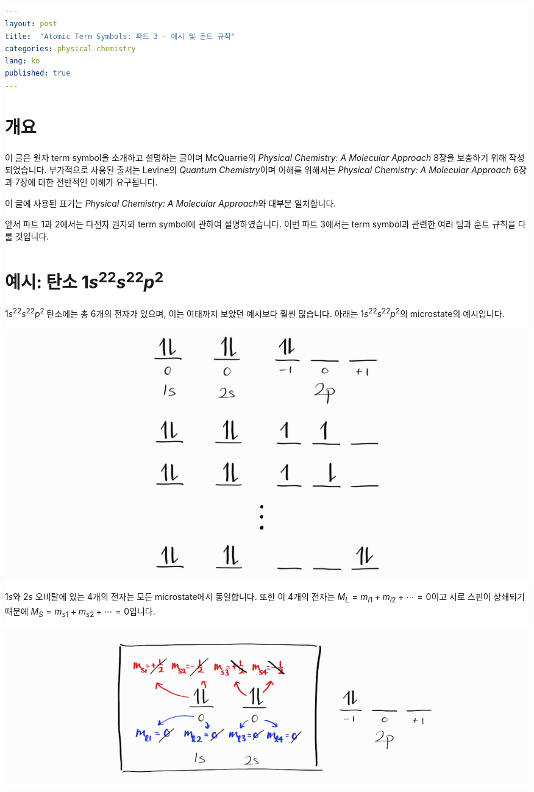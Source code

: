 ```yaml
---
layout: post
title:  "Atomic Term Symbols: 파트 3 - 예시 및 훈트 규칙"
categories: physical-chemistry
lang: ko
published: true
---
```


# 개요

이 글은 원자 term symbol을 소개하고 설명하는 글이며 McQuarrie의 *Physical Chemistry: A Molecular Approach* 8장을 보충하기 위해 작성되었습니다. 부가적으로 사용된 출처는 Levine의 *Quantum Chemistry*이며 이해를 위해서는 *Physical Chemistry: A Molecular Approach* 6장과 7장에 대한 전반적인 이해가 요구됩니다.

이 글에 사용된 표기는 *Physical Chemistry: A Molecular Approach*와 대부분 일치합니다.

앞서 파트 1과 2에서는 다전자 원자와 term symbol에 관하여 설명하였습니다. 이번 파트 3에서는 term symbol과 관련한 여러 팁과 훈트 규칙을 다룰 것입니다.

# 예시: 탄소 $1s^22s^22p^2$
$1s^22s^22p^2$ 탄소에는 총 6개의 전자가 있으며, 이는 여태까지 보았던 예시보다 훨씬 많습니다. 아래는 $1s^22s^22p^2$의 microstate의 예시입니다.

![Microstate 1](/assets/img/atomic-term-symbols/microstates_1.png)

$1s$와 $2s$ 오비탈에 있는 4개의 전자는 모든 microstate에서 동일합니다. 또한 이 4개의 전자는 $M_L = m_{l1} + m_{l2} + \cdots = 0$이고 서로 스핀이 상쇄되기 때문에 $M_S = m_{s1} + m_{s2} + \cdots = 0$입니다. 

![상쇄](/assets/img/atomic-term-symbols/microstates_cancel_1.png)
